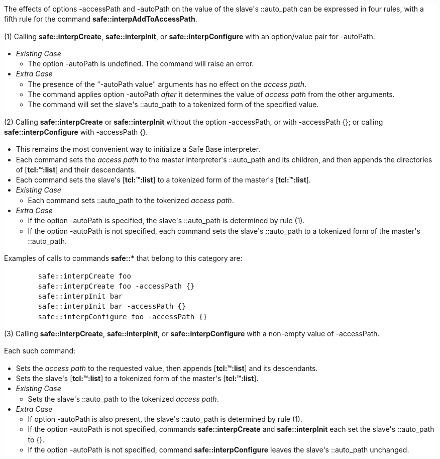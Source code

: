 The effects of options -accessPath and -autoPath on the value of the slave's ::auto_path can be expressed in four rules, with a fifth rule for the command  **safe::interpAddToAccessPath**.

\(1\) Calling **safe::interpCreate**, **safe::interpInit**, or **safe::interpConfigure** with an option/value pair for -autoPath.

* *Existing Case*
  * The option -autoPath is undefined.  The command will raise an error.
* *Extra Case*
  * The presence of the "-autoPath value" arguments has no effect on the *access path*.
  * The command applies option -autoPath *after* it determines the value of *access path* from the other arguments.
  * The command will set the slave's ::auto\_path to a tokenized form of the specified value.

\(2\) Calling **safe::interpCreate** or **safe::interpInit** without the option -accessPath, or with -accessPath {}; or calling **safe::interpConfigure** with -accessPath {}.

* This remains the most convenient way to initialize a Safe Base interpreter.
* Each command sets the *access path* to the master interpreter's ::auto\_path and its children, and then appends the directories of \[**tcl::tm::list**\] and their descendants.
* Each command sets the slave's \[**tcl::tm::list**\] to a tokenized form of the master's \[**tcl::tm::list**\].
* *Existing Case*
  * Each command sets ::auto\_path to the tokenized *access path*.
* *Extra Case*
  * If the option -autoPath is specified, the slave's ::auto\_path is determined by rule \(1\).
  * If the option -autoPath is not specified, each command sets the slave's ::auto\_path to a tokenized form of the master's ::auto\_path.

Examples of calls to commands **safe::\*** that belong to this category are:

<pre>
        safe::interpCreate foo
        safe::interpCreate foo -accessPath {}
        safe::interpInit bar
        safe::interpInit bar -accessPath {}
        safe::interpConfigure foo -accessPath {}
</pre>

\(3\) Calling **safe::interpCreate**, **safe::interpInit**, or **safe::interpConfigure** with a non-empty value of -accessPath.

Each such command:

* Sets the *access path* to the requested value, then appends \[**tcl::tm::list**\] and its descendants.
* Sets the slave's \[**tcl::tm::list**\] to a tokenized form of the master's \[**tcl::tm::list**\].
* *Existing Case*
  * Sets the slave's ::auto\_path to the tokenized *access path*.
* *Extra Case*
  * If option -autoPath is also present, the slave's ::auto\_path is determined by rule \(1\).
  * If the option -autoPath is not specified, commands **safe::interpCreate** and **safe::interpInit** each set the slave's ::auto\_path to {}.
  * If the option -autoPath is not specified, command **safe::interpConfigure** leaves the slave's ::auto\_path unchanged.
